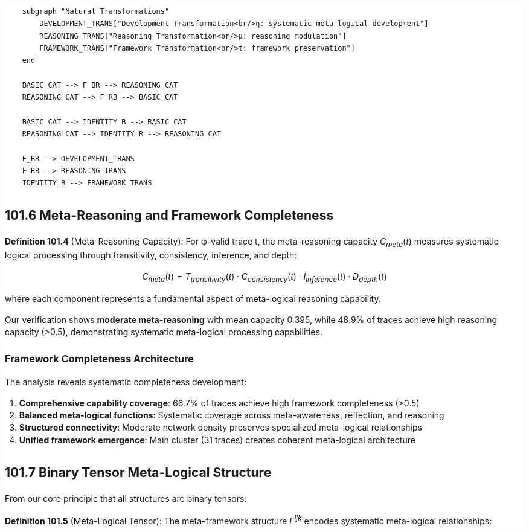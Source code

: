 ```mermaid
    subgraph "Natural Transformations"
        DEVELOPMENT_TRANS["Development Transformation<br/>η: systematic meta-logical development"]
        REASONING_TRANS["Reasoning Transformation<br/>μ: reasoning modulation"]
        FRAMEWORK_TRANS["Framework Transformation<br/>τ: framework preservation"]
    end
    
    BASIC_CAT --> F_BR --> REASONING_CAT
    REASONING_CAT --> F_RB --> BASIC_CAT
    
    BASIC_CAT --> IDENTITY_B --> BASIC_CAT
    REASONING_CAT --> IDENTITY_R --> REASONING_CAT
    
    F_BR --> DEVELOPMENT_TRANS
    F_RB --> REASONING_TRANS
    IDENTITY_B --> FRAMEWORK_TRANS
```

## 101.6 Meta-Reasoning and Framework Completeness

**Definition 101.4** (Meta-Reasoning Capacity): For φ-valid trace t, the meta-reasoning capacity $C_{meta}(t)$ measures systematic logical processing through transitivity, consistency, inference, and depth:

$$
C_{meta}(t) = T_{transitivity}(t) \cdot C_{consistency}(t) \cdot I_{inference}(t) \cdot D_{depth}(t)
$$

where each component represents a fundamental aspect of meta-logical reasoning capability.

Our verification shows **moderate meta-reasoning** with mean capacity 0.395, while 48.9% of traces achieve high reasoning capacity (>0.5), demonstrating systematic meta-logical processing capabilities.

### Framework Completeness Architecture

The analysis reveals systematic completeness development:

1. **Comprehensive capability coverage**: 66.7% of traces achieve high framework completeness (>0.5)
2. **Balanced meta-logical functions**: Systematic coverage across meta-awareness, reflection, and reasoning
3. **Structured connectivity**: Moderate network density preserves specialized meta-logical relationships
4. **Unified framework emergence**: Main cluster (31 traces) creates coherent meta-logical architecture

## 101.7 Binary Tensor Meta-Logical Structure

From our core principle that all structures are binary tensors:

**Definition 101.5** (Meta-Logical Tensor): The meta-framework structure $F^{ijk}$ encodes systematic meta-logical relationships:
